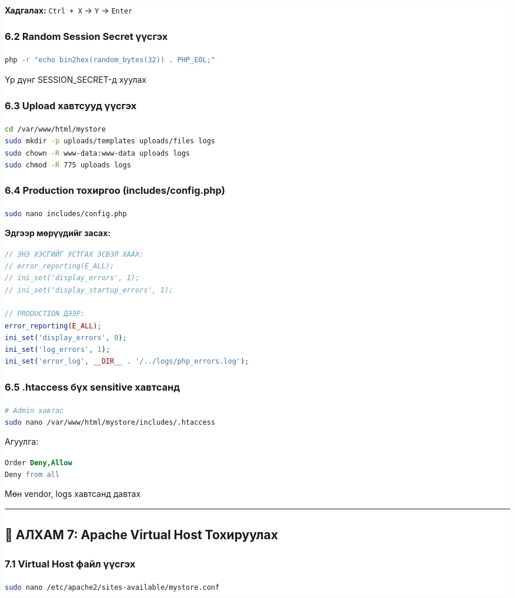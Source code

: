 **Хадгалах:** `Ctrl + X` → `Y` → `Enter`

### 6.2 Random Session Secret үүсгэх
```bash
php -r "echo bin2hex(random_bytes(32)) . PHP_EOL;"
```
Үр дүнг SESSION_SECRET-д хуулах

### 6.3 Upload хавтсууд үүсгэх
```bash
cd /var/www/html/mystore
sudo mkdir -p uploads/templates uploads/files logs
sudo chown -R www-data:www-data uploads logs
sudo chmod -R 775 uploads logs
```

### 6.4 Production тохиргоо (includes/config.php)
```bash
sudo nano includes/config.php
```

**Эдгээр мөрүүдийг засах:**
```php
// ЭНЭ ХЭСГИЙГ УСТГАХ ЭСВЭЛ ХААХ:
// error_reporting(E_ALL);
// ini_set('display_errors', 1);
// ini_set('display_startup_errors', 1);

// PRODUCTION ДЭЭР:
error_reporting(E_ALL);
ini_set('display_errors', 0);
ini_set('log_errors', 1);
ini_set('error_log', __DIR__ . '/../logs/php_errors.log');
```

### 6.5 .htaccess бүх sensitive хавтсанд
```bash
# Admin хавтас
sudo nano /var/www/html/mystore/includes/.htaccess
```
Агуулга:
```apache
Order Deny,Allow
Deny from all
```

Мөн vendor, logs хавтсанд давтах

---

## 📌 АЛХАМ 7: Apache Virtual Host Тохируулах

### 7.1 Virtual Host файл үүсгэх
```bash
sudo nano /etc/apache2/sites-available/mystore.conf
```
